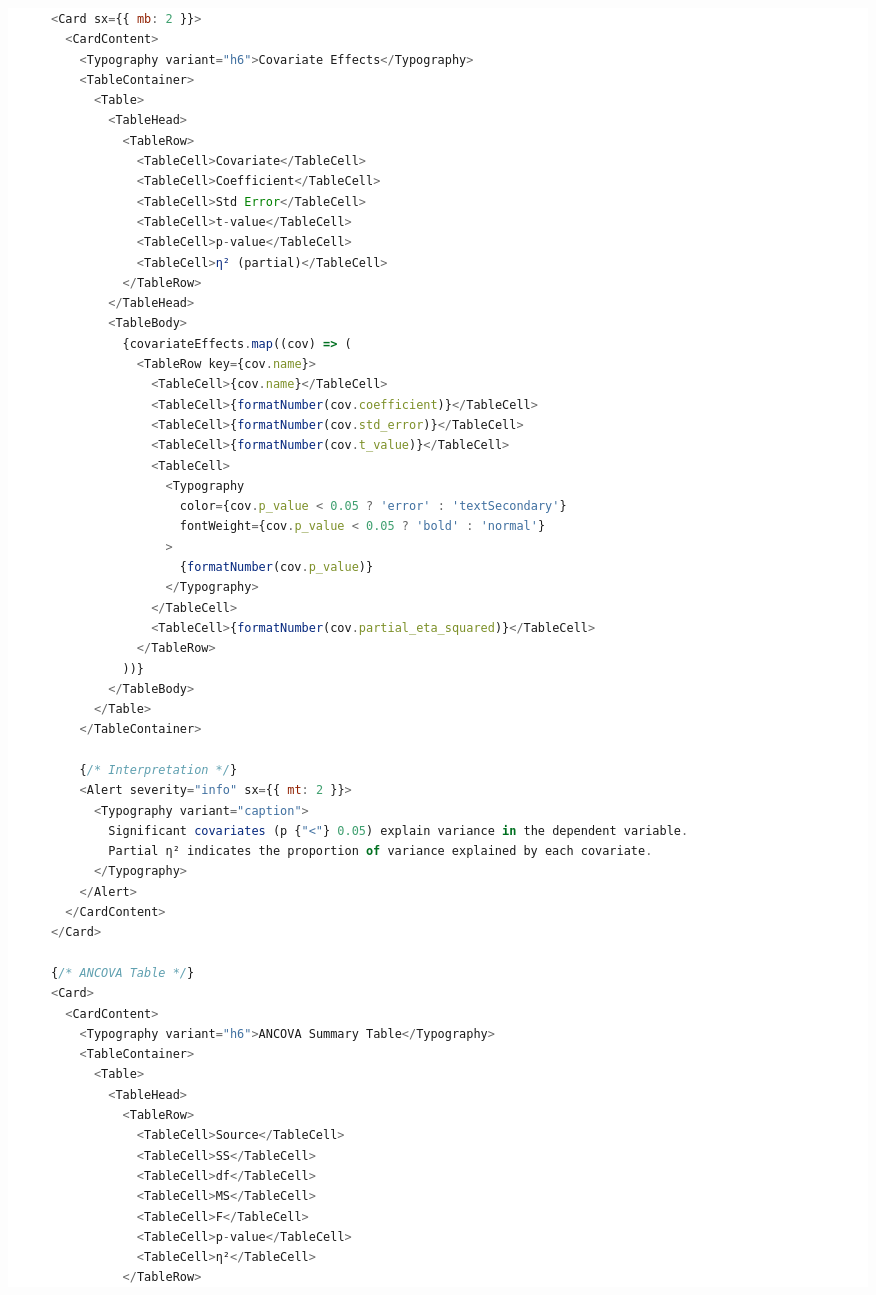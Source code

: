```javascript
      <Card sx={{ mb: 2 }}>
        <CardContent>
          <Typography variant="h6">Covariate Effects</Typography>
          <TableContainer>
            <Table>
              <TableHead>
                <TableRow>
                  <TableCell>Covariate</TableCell>
                  <TableCell>Coefficient</TableCell>
                  <TableCell>Std Error</TableCell>
                  <TableCell>t-value</TableCell>
                  <TableCell>p-value</TableCell>
                  <TableCell>η² (partial)</TableCell>
                </TableRow>
              </TableHead>
              <TableBody>
                {covariateEffects.map((cov) => (
                  <TableRow key={cov.name}>
                    <TableCell>{cov.name}</TableCell>
                    <TableCell>{formatNumber(cov.coefficient)}</TableCell>
                    <TableCell>{formatNumber(cov.std_error)}</TableCell>
                    <TableCell>{formatNumber(cov.t_value)}</TableCell>
                    <TableCell>
                      <Typography
                        color={cov.p_value < 0.05 ? 'error' : 'textSecondary'}
                        fontWeight={cov.p_value < 0.05 ? 'bold' : 'normal'}
                      >
                        {formatNumber(cov.p_value)}
                      </Typography>
                    </TableCell>
                    <TableCell>{formatNumber(cov.partial_eta_squared)}</TableCell>
                  </TableRow>
                ))}
              </TableBody>
            </Table>
          </TableContainer>

          {/* Interpretation */}
          <Alert severity="info" sx={{ mt: 2 }}>
            <Typography variant="caption">
              Significant covariates (p {"<"} 0.05) explain variance in the dependent variable.
              Partial η² indicates the proportion of variance explained by each covariate.
            </Typography>
          </Alert>
        </CardContent>
      </Card>

      {/* ANCOVA Table */}
      <Card>
        <CardContent>
          <Typography variant="h6">ANCOVA Summary Table</Typography>
          <TableContainer>
            <Table>
              <TableHead>
                <TableRow>
                  <TableCell>Source</TableCell>
                  <TableCell>SS</TableCell>
                  <TableCell>df</TableCell>
                  <TableCell>MS</TableCell>
                  <TableCell>F</TableCell>
                  <TableCell>p-value</TableCell>
                  <TableCell>η²</TableCell>
                </TableRow>
```